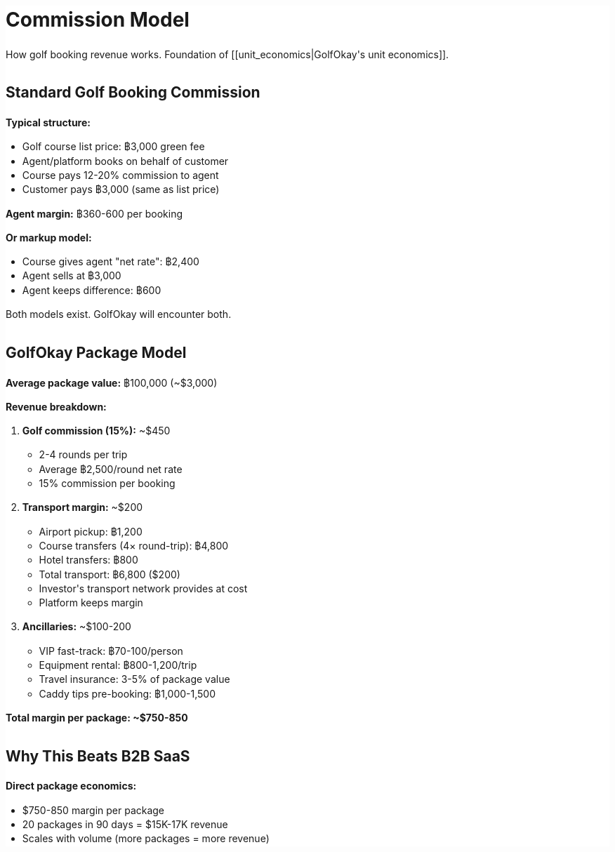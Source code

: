 # Commission Model

How golf booking revenue works. Foundation of [[unit_economics|GolfOkay's unit economics]].

## Standard Golf Booking Commission

**Typical structure:**
- Golf course list price: ฿3,000 green fee
- Agent/platform books on behalf of customer
- Course pays 12-20% commission to agent
- Customer pays ฿3,000 (same as list price)

**Agent margin:** ฿360-600 per booking

**Or markup model:**
- Course gives agent "net rate": ฿2,400
- Agent sells at ฿3,000
- Agent keeps difference: ฿600

Both models exist. GolfOkay will encounter both.

## GolfOkay Package Model

**Average package value:** ฿100,000 (~$3,000)

**Revenue breakdown:**
1. **Golf commission (15%):** ~$450
   - 2-4 rounds per trip
   - Average ฿2,500/round net rate
   - 15% commission per booking

2. **Transport margin:** ~$200
   - Airport pickup: ฿1,200
   - Course transfers (4× round-trip): ฿4,800
   - Hotel transfers: ฿800
   - Total transport: ฿6,800 ($200)
   - Investor's transport network provides at cost
   - Platform keeps margin

3. **Ancillaries:** ~$100-200
   - VIP fast-track: ฿70-100/person
   - Equipment rental: ฿800-1,200/trip
   - Travel insurance: 3-5% of package value
   - Caddy tips pre-booking: ฿1,000-1,500

**Total margin per package: ~$750-850**

## Why This Beats B2B SaaS

**Direct package economics:**
- $750-850 margin per package
- 20 packages in 90 days = $15K-17K revenue
- Scales with volume (more packages = more revenue)
